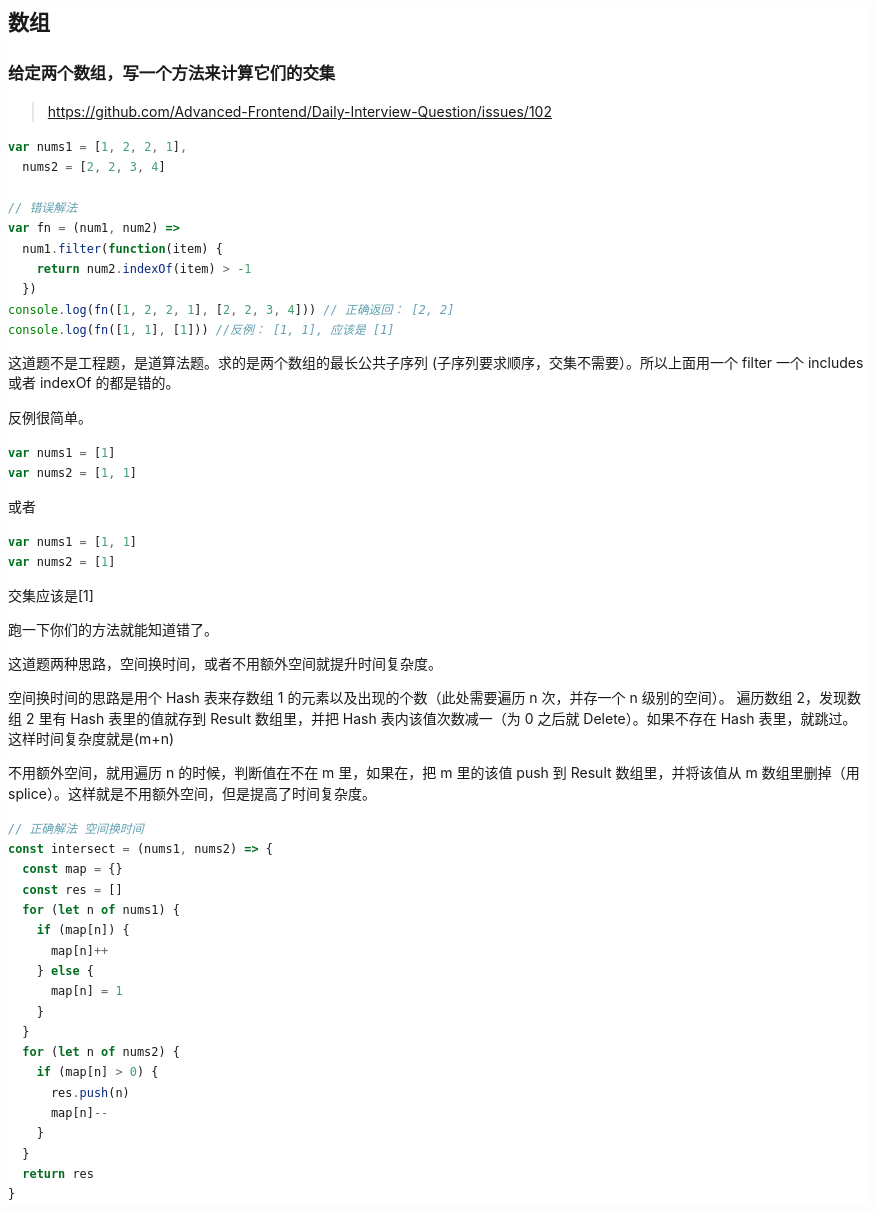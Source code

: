 
## 数组

### 给定两个数组，写一个方法来计算它们的交集

> https://github.com/Advanced-Frontend/Daily-Interview-Question/issues/102

```js
var nums1 = [1, 2, 2, 1],
  nums2 = [2, 2, 3, 4]

// 错误解法
var fn = (num1, num2) =>
  num1.filter(function(item) {
    return num2.indexOf(item) > -1
  })
console.log(fn([1, 2, 2, 1], [2, 2, 3, 4])) // 正确返回： [2, 2]
console.log(fn([1, 1], [1])) //反例： [1, 1], 应该是 [1]
```

这道题不是工程题，是道算法题。求的是两个数组的最长公共子序列 (子序列要求顺序，交集不需要）。所以上面用一个 filter 一个 includes 或者 indexOf 的都是错的。

反例很简单。

```js
var nums1 = [1]
var nums2 = [1, 1]
```

或者

```js
var nums1 = [1, 1]
var nums2 = [1]
```

交集应该是[1]

跑一下你们的方法就能知道错了。

这道题两种思路，空间换时间，或者不用额外空间就提升时间复杂度。

空间换时间的思路是用个 Hash 表来存数组 1 的元素以及出现的个数（此处需要遍历 n 次，并存一个 n 级别的空间）。
遍历数组 2，发现数组 2 里有 Hash 表里的值就存到 Result 数组里，并把 Hash 表内该值次数减一（为 0 之后就 Delete）。如果不存在 Hash 表里，就跳过。这样时间复杂度就是(m+n)

不用额外空间，就用遍历 n 的时候，判断值在不在 m 里，如果在，把 m 里的该值 push 到 Result 数组里，并将该值从 m 数组里删掉（用 splice）。这样就是不用额外空间，但是提高了时间复杂度。

```js
// 正确解法 空间换时间
const intersect = (nums1, nums2) => {
  const map = {}
  const res = []
  for (let n of nums1) {
    if (map[n]) {
      map[n]++
    } else {
      map[n] = 1
    }
  }
  for (let n of nums2) {
    if (map[n] > 0) {
      res.push(n)
      map[n]--
    }
  }
  return res
}

```